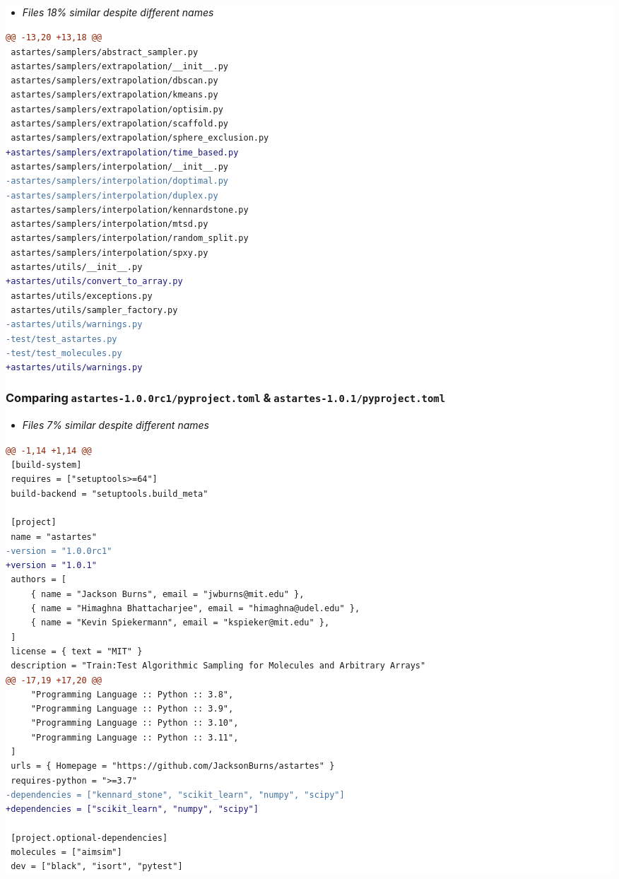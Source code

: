  * *Files 18% similar despite different names*

```diff
@@ -13,20 +13,18 @@
 astartes/samplers/abstract_sampler.py
 astartes/samplers/extrapolation/__init__.py
 astartes/samplers/extrapolation/dbscan.py
 astartes/samplers/extrapolation/kmeans.py
 astartes/samplers/extrapolation/optisim.py
 astartes/samplers/extrapolation/scaffold.py
 astartes/samplers/extrapolation/sphere_exclusion.py
+astartes/samplers/extrapolation/time_based.py
 astartes/samplers/interpolation/__init__.py
-astartes/samplers/interpolation/doptimal.py
-astartes/samplers/interpolation/duplex.py
 astartes/samplers/interpolation/kennardstone.py
 astartes/samplers/interpolation/mtsd.py
 astartes/samplers/interpolation/random_split.py
 astartes/samplers/interpolation/spxy.py
 astartes/utils/__init__.py
+astartes/utils/convert_to_array.py
 astartes/utils/exceptions.py
 astartes/utils/sampler_factory.py
-astartes/utils/warnings.py
-test/test_astartes.py
-test/test_molecules.py
+astartes/utils/warnings.py
```

### Comparing `astartes-1.0.0rc1/pyproject.toml` & `astartes-1.0.1/pyproject.toml`

 * *Files 7% similar despite different names*

```diff
@@ -1,14 +1,14 @@
 [build-system]
 requires = ["setuptools>=64"]
 build-backend = "setuptools.build_meta"
 
 [project]
 name = "astartes"
-version = "1.0.0rc1"
+version = "1.0.1"
 authors = [
     { name = "Jackson Burns", email = "jwburns@mit.edu" },
     { name = "Himaghna Bhattacharjee", email = "himaghna@udel.edu" },
     { name = "Kevin Spiekermann", email = "kspieker@mit.edu" },
 ]
 license = { text = "MIT" }
 description = "Train:Test Algorithmic Sampling for Molecules and Arbitrary Arrays"
@@ -17,19 +17,20 @@
     "Programming Language :: Python :: 3.8",
     "Programming Language :: Python :: 3.9",
     "Programming Language :: Python :: 3.10",
     "Programming Language :: Python :: 3.11",
 ]
 urls = { Homepage = "https://github.com/JacksonBurns/astartes" }
 requires-python = ">=3.7"
-dependencies = ["kennard_stone", "scikit_learn", "numpy", "scipy"]
+dependencies = ["scikit_learn", "numpy", "scipy"]
 
 [project.optional-dependencies]
 molecules = ["aimsim"]
 dev = ["black", "isort", "pytest"]
```